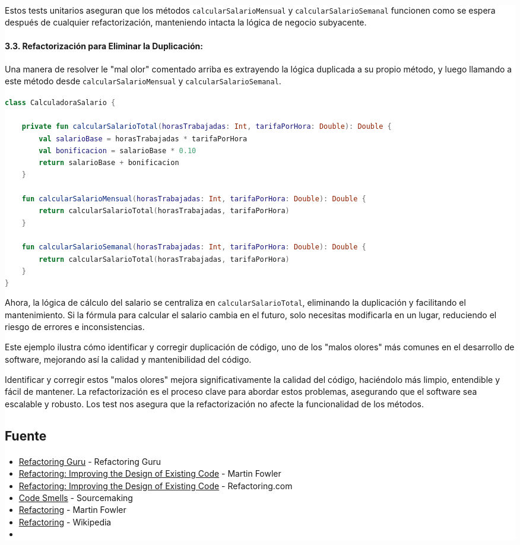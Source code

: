 Estos tests unitarios aseguran que los métodos `calcularSalarioMensual` y `calcularSalarioSemanal` funcionen como se espera después de cualquier refactorización, manteniendo intacta la lógica de negocio subyacente.

#### 3.3. Refactorización para Eliminar la Duplicación:

Una manera de resolver le "mal olor" comentado arriba es extrayendo la lógica duplicada a su propio método, y luego llamando a este método desde `calcularSalarioMensual` y `calcularSalarioSemanal`.

```kotlin
class CalculadoraSalario {

    private fun calcularSalarioTotal(horasTrabajadas: Int, tarifaPorHora: Double): Double {
        val salarioBase = horasTrabajadas * tarifaPorHora
        val bonificacion = salarioBase * 0.10
        return salarioBase + bonificacion
    }

    fun calcularSalarioMensual(horasTrabajadas: Int, tarifaPorHora: Double): Double {
        return calcularSalarioTotal(horasTrabajadas, tarifaPorHora)
    }

    fun calcularSalarioSemanal(horasTrabajadas: Int, tarifaPorHora: Double): Double {
        return calcularSalarioTotal(horasTrabajadas, tarifaPorHora)
    }
}
```

Ahora, la lógica de cálculo del salario se centraliza en `calcularSalarioTotal`, eliminando la duplicación y facilitando el mantenimiento. Si la fórmula para calcular el salario cambia en el futuro, solo necesitas modificarla en un lugar, reduciendo el riesgo de errores e inconsistencias.

Este ejemplo ilustra cómo identificar y corregir duplicación de código, uno de los "malos olores" más comunes en el desarrollo de software, mejorando así la calidad y mantenibilidad del código.

Identificar y corregir estos "malos olores" mejora significativamente la calidad del código, haciéndolo más limpio, entendible y fácil de mantener. La refactorización es el proceso clave para abordar estos problemas, asegurando que el software sea escalable y robusto. Los test nos asegura que la refactorización no afecte la funcionalidad de los métodos.

## Fuente

- [Refactoring Guru](https://refactoring.guru/refactoring) - Refactoring Guru
- [Refactoring: Improving the Design of Existing Code](https://www.amazon.com/Refactoring-Improving-Design-Existing-Code/dp/0201485672) - Martin Fowler
- [Refactoring: Improving the Design of Existing Code](https://refactoring.com/) - Refactoring.com
- [Code Smells](https://sourcemaking.com/refactoring/smells) - Sourcemaking
- [Refactoring](https://martinfowler.com/tags/refactoring.html) - Martin Fowler
- [Refactoring](https://en.wikipedia.org/wiki/Code_refactoring) - Wikipedia
- 